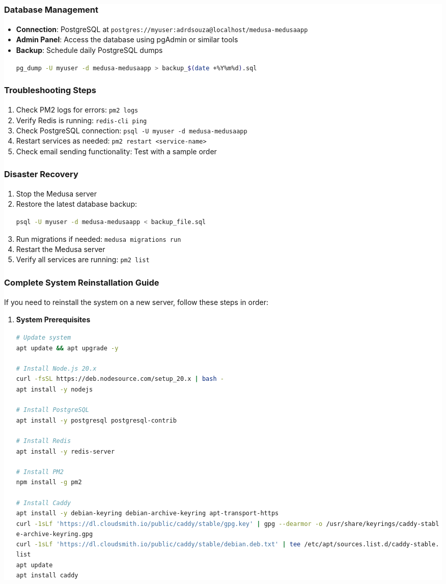 ### Database Management
- **Connection**: PostgreSQL at `postgres://myuser:adrdsouza@localhost/medusa-medusaapp`
- **Admin Panel**: Access the database using pgAdmin or similar tools
- **Backup**: Schedule daily PostgreSQL dumps
  ```bash
  pg_dump -U myuser -d medusa-medusaapp > backup_$(date +%Y%m%d).sql
  ```

### Troubleshooting Steps
1. Check PM2 logs for errors: `pm2 logs`
2. Verify Redis is running: `redis-cli ping`
3. Check PostgreSQL connection: `psql -U myuser -d medusa-medusaapp`
4. Restart services as needed: `pm2 restart <service-name>`
5. Check email sending functionality: Test with a sample order

### Disaster Recovery
1. Stop the Medusa server
2. Restore the latest database backup:
   ```bash
   psql -U myuser -d medusa-medusaapp < backup_file.sql
   ```
3. Run migrations if needed: `medusa migrations run`
4. Restart the Medusa server
5. Verify all services are running: `pm2 list`

### Complete System Reinstallation Guide

If you need to reinstall the system on a new server, follow these steps in order:

1. **System Prerequisites**
   ```bash
   # Update system
   apt update && apt upgrade -y
   
   # Install Node.js 20.x
   curl -fsSL https://deb.nodesource.com/setup_20.x | bash -
   apt install -y nodejs
   
   # Install PostgreSQL
   apt install -y postgresql postgresql-contrib
   
   # Install Redis
   apt install -y redis-server
   
   # Install PM2
   npm install -g pm2
   
   # Install Caddy
   apt install -y debian-keyring debian-archive-keyring apt-transport-https
   curl -1sLf 'https://dl.cloudsmith.io/public/caddy/stable/gpg.key' | gpg --dearmor -o /usr/share/keyrings/caddy-stable-archive-keyring.gpg
   curl -1sLf 'https://dl.cloudsmith.io/public/caddy/stable/debian.deb.txt' | tee /etc/apt/sources.list.d/caddy-stable.list
   apt update
   apt install caddy
   ```
